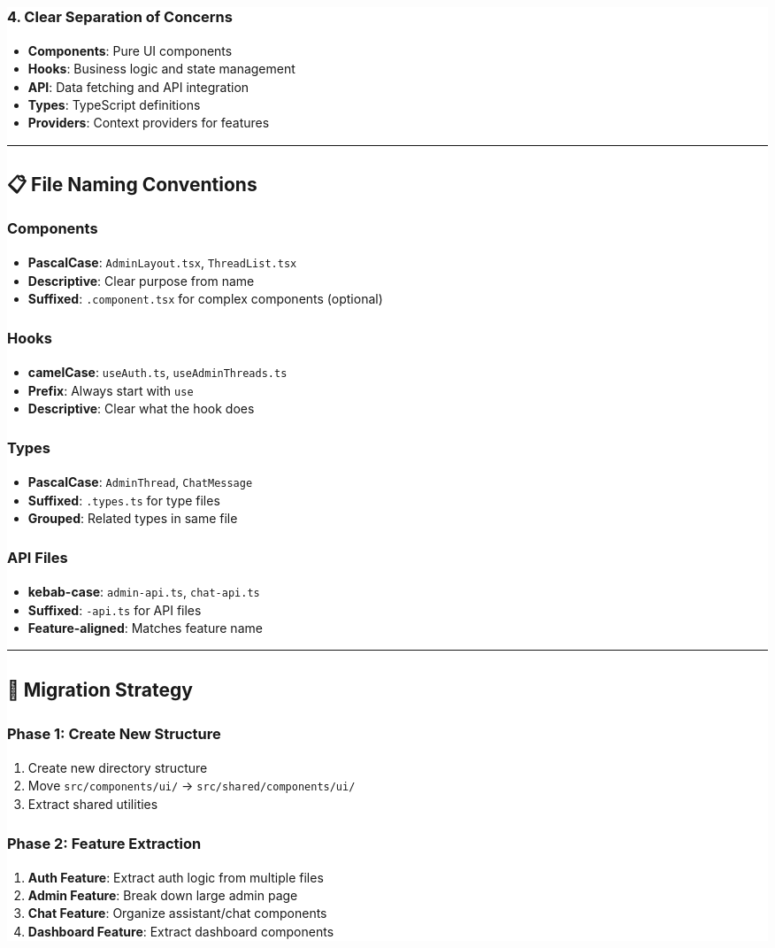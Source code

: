 ### **4. Clear Separation of Concerns**

- **Components**: Pure UI components
- **Hooks**: Business logic and state management
- **API**: Data fetching and API integration
- **Types**: TypeScript definitions
- **Providers**: Context providers for features

---

## 📋 **File Naming Conventions**

### **Components**

- **PascalCase**: `AdminLayout.tsx`, `ThreadList.tsx`
- **Descriptive**: Clear purpose from name
- **Suffixed**: `.component.tsx` for complex components (optional)

### **Hooks**

- **camelCase**: `useAuth.ts`, `useAdminThreads.ts`
- **Prefix**: Always start with `use`
- **Descriptive**: Clear what the hook does

### **Types**

- **PascalCase**: `AdminThread`, `ChatMessage`
- **Suffixed**: `.types.ts` for type files
- **Grouped**: Related types in same file

### **API Files**

- **kebab-case**: `admin-api.ts`, `chat-api.ts`
- **Suffixed**: `-api.ts` for API files
- **Feature-aligned**: Matches feature name

---

## 🎯 **Migration Strategy**

### **Phase 1: Create New Structure**

1. Create new directory structure
2. Move `src/components/ui/` → `src/shared/components/ui/`
3. Extract shared utilities

### **Phase 2: Feature Extraction**

1. **Auth Feature**: Extract auth logic from multiple files
2. **Admin Feature**: Break down large admin page
3. **Chat Feature**: Organize assistant/chat components
4. **Dashboard Feature**: Extract dashboard components
